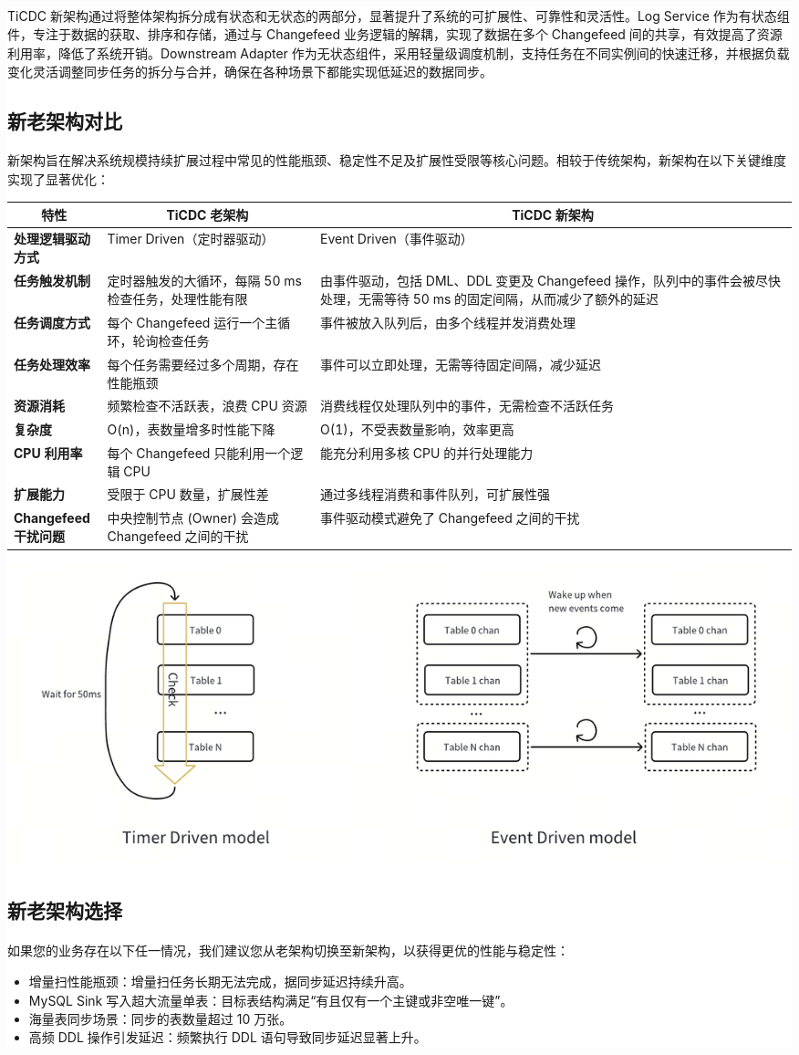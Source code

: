 TiCDC 新架构通过将整体架构拆分成有状态和无状态的两部分，显著提升了系统的可扩展性、可靠性和灵活性。Log Service 作为有状态组件，专注于数据的获取、排序和存储，通过与 Changefeed 业务逻辑的解耦，实现了数据在多个 Changefeed 间的共享，有效提高了资源利用率，降低了系统开销。Downstream Adapter 作为无状态组件，采用轻量级调度机制，支持任务在不同实例间的快速迁移，并根据负载变化灵活调整同步任务的拆分与合并，确保在各种场景下都能实现低延迟的数据同步。

## 新老架构对比

新架构旨在解决系统规模持续扩展过程中常见的性能瓶颈、稳定性不足及扩展性受限等核心问题。相较于传统架构，新架构在以下关键维度实现了显著优化：

| 特性                     | TiCDC 老架构                             | TiCDC 新架构                             |
| ------------------------ | ---------------------------------------- | ---------------------------------------- |
| **处理逻辑驱动方式**      | Timer Driven（定时器驱动）               | Event Driven（事件驱动）                 |
| **任务触发机制**          | 定时器触发的大循环，每隔 50 ms 检查任务，处理性能有限    | 由事件驱动，包括 DML、DDL 变更及 Changefeed 操作，队列中的事件会被尽快处理，无需等待 50 ms 的固定间隔，从而减少了额外的延迟 |
| **任务调度方式**          | 每个 Changefeed 运行一个主循环，轮询检查任务 | 事件被放入队列后，由多个线程并发消费处理   |
| **任务处理效率**          | 每个任务需要经过多个周期，存在性能瓶颈    | 事件可以立即处理，无需等待固定间隔，减少延迟 |
| **资源消耗**              | 频繁检查不活跃表，浪费 CPU 资源    | 消费线程仅处理队列中的事件，无需检查不活跃任务 |
| **复杂度**                | O(n)，表数量增多时性能下降               | O(1)，不受表数量影响，效率更高           |
| **CPU 利用率**            | 每个 Changefeed 只能利用一个逻辑 CPU     | 能充分利用多核 CPU 的并行处理能力        |
| **扩展能力**              | 受限于 CPU 数量，扩展性差                | 通过多线程消费和事件队列，可扩展性强     |
| **Changefeed 干扰问题**   | 中央控制节点 (Owner) 会造成 Changefeed 之间的干扰 | 事件驱动模式避免了 Changefeed 之间的干扰 |

![TiCDC 新老架构对比](/media/ticdc/ticdc-new-arch-2.png)

## 新老架构选择

如果您的业务存在以下任一情况，我们建议您从老架构切换至新架构，以获得更优的性能与稳定性：

- 增量扫性能瓶颈：增量扫任务长期无法完成，据同步延迟持续升高。
- MySQL Sink 写入超大流量单表：目标表结构满足“有且仅有一个主键或非空唯一键”。
- 海量表同步场景：同步的表数量超过 10 万张。
- 高频 DDL 操作引发延迟：频繁执行 DDL 语句导致同步延迟显著上升。
